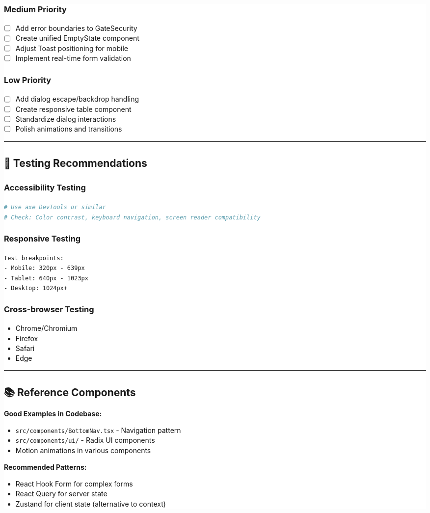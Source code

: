 ### Medium Priority
- [ ] Add error boundaries to GateSecurity
- [ ] Create unified EmptyState component
- [ ] Adjust Toast positioning for mobile
- [ ] Implement real-time form validation

### Low Priority
- [ ] Add dialog escape/backdrop handling
- [ ] Create responsive table component
- [ ] Standardize dialog interactions
- [ ] Polish animations and transitions

---

## 🎯 Testing Recommendations

### Accessibility Testing
```bash
# Use axe DevTools or similar
# Check: Color contrast, keyboard navigation, screen reader compatibility
```

### Responsive Testing
```
Test breakpoints:
- Mobile: 320px - 639px
- Tablet: 640px - 1023px  
- Desktop: 1024px+
```

### Cross-browser Testing
- Chrome/Chromium
- Firefox
- Safari
- Edge

---

## 📚 Reference Components

**Good Examples in Codebase:**
- `src/components/BottomNav.tsx` - Navigation pattern
- `src/components/ui/` - Radix UI components
- Motion animations in various components

**Recommended Patterns:**
- React Hook Form for complex forms
- React Query for server state
- Zustand for client state (alternative to context)


